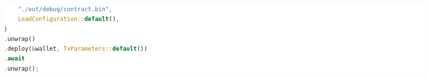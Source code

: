 ```rust
    "./out/debug/contract.bin",
    LoadConfiguration::default(),
)
.unwrap()
.deploy(&wallet, TxParameters::default())
.await
.unwrap();
```
